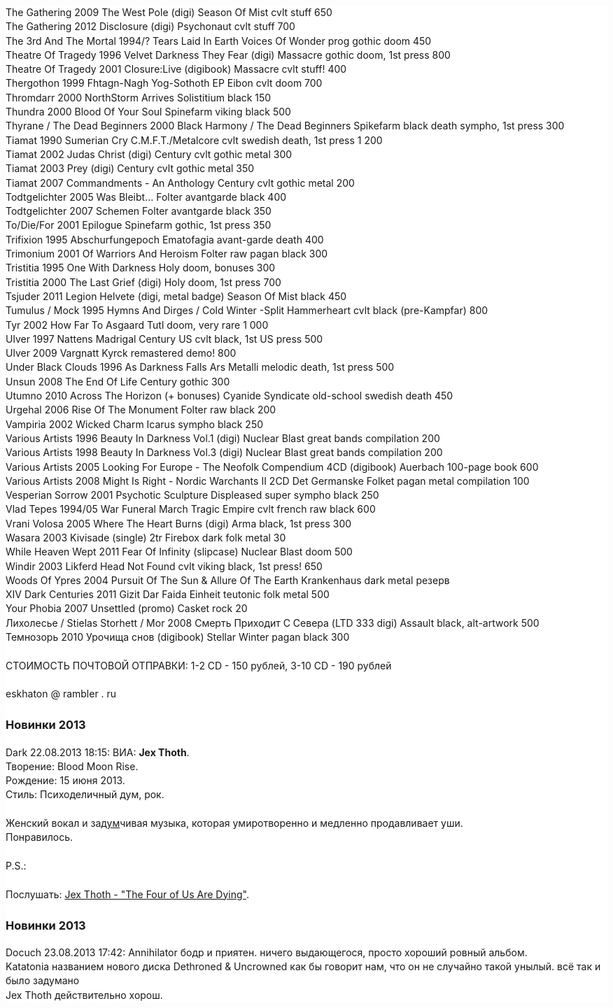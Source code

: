 The Gathering	2009	The West Pole (digi)	Season Of Mist	cvlt stuff	650<BR>The Gathering	2012	Disclosure (digi)	Psychonaut	cvlt stuff	700<BR>The 3rd And The Mortal	1994/?	Tears Laid In Earth	Voices Of Wonder	prog gothic doom	450<BR>Theatre Of Tragedy	1996	Velvet Darkness They Fear (digi)	Massacre	gothic doom, 1st press	800<BR>Theatre Of Tragedy 	2001	Closure:Live (digibook)	Massacre	cvlt stuff!	400<BR>Thergothon	1999	Fhtagn-Nagh Yog-Sothoth EP	Eibon	cvlt doom	700<BR>Thromdarr	2000	NorthStorm Arrives	Solistitium	black	150<BR>Thundra	2000	Blood Of Your Soul	Spinefarm	viking black	500<BR>Thyrane / The Dead Beginners	2000	Black Harmony / The Dead Beginners	Spikefarm	black death sympho, 1st press	300<BR>Tiamat	1990	Sumerian Cry	C.M.F.T./Metalcore	cvlt swedish death, 1st press	1 200<BR>Tiamat	2002	Judas Christ (digi)	Century	cvlt gothic metal	300<BR>Tiamat	2003	Prey (digi)	Century	cvlt gothic metal	350<BR>Tiamat	2007	Commandments - An Anthology	Century	cvlt gothic metal	200<BR>Todtgelichter	2005	Was Bleibt…	Folter	avantgarde black	400<BR>Todtgelichter	2007	Schemen	Folter	avantgarde black	350<BR>To/Die/For	2001	Epilogue	Spinefarm	gothic, 1st press	350<BR>Trifixion	1995	Abschurfungepoch	Ematofagia	avant-garde death	400<BR>Trimonium	2001	Of Warriors And Heroism	Folter	raw pagan black	300<BR>Tristitia	1995	One With Darkness	Holy	doom, bonuses	300<BR>Tristitia	2000	The Last Grief (digi)	Holy	doom, 1st press	700<BR>Tsjuder	2011	Legion Helvete (digi, metal badge)	Season Of Mist	black	450<BR>Tumulus / Mock	1995	Hymns And Dirges / Cold Winter -Split	Hammerheart	cvlt black (pre-Kampfar)	800<BR>Tyr	2002	How Far To Asgaard	Tutl	doom, very rare	1 000<BR>Ulver	1997	Nattens Madrigal	Century US	cvlt black, 1st US press	500<BR>Ulver	2009	Vargnatt	Kyrck	remastered demo!	800<BR>Under Black Clouds	1996	As Darkness Falls	Ars Metalli	melodic death, 1st press	500<BR>Unsun	2008	The End Of Life	Century	gothic	300<BR>Utumno	2010	Across The Horizon (+ bonuses)	Cyanide Syndicate	old-school swedish death	450<BR>Urgehal	2006	Rise Of The Monument	Folter	raw black	200<BR>Vampiria	2002	Wicked Chаrm	Icarus	sympho black	250<BR>Various Artists	1996	Beauty In Darkness Vol.1 (digi)	Nuclear Blast	great bands compilation	200<BR>Various Artists	1998	Beauty In Darkness Vol.3 (digi)	Nuclear Blast	great bands compilation	200<BR>Various Artists	2005	Looking For Europe - The Neofolk Compendium 4CD (digibook)	Auerbach	100-page book	600<BR>Various Artists	2008	Might Is Right - Nordic Warchants II 2CD	Det Germanske Folket	pagan metal compilation	100<BR>Vesperian Sorrow	2001	Psychotic Sculpture	Displeased	super sympho black	250<BR>Vlad Tepes	1994/05	War Funeral March	Tragic Empire	cvlt french raw black	600<BR>Vrani Volosa	2005	Where The Heart Burns (digi)	Arma	black, 1st press	300<BR>Wasara	2003	Kivisade (single) 2tr	Firebox	dark folk metal	30<BR>While Heaven Wept	2011	Fear Of Infinity (slipcase)	Nuclear Blast	doom	500<BR>Windir	2003	Likferd	Head Not Found	cvlt viking black, 1st press!	650<BR>Woods Of Ypres	2004	Pursuit Of The Sun & Allure Of The Earth	Krankenhaus	dark metal	резерв<BR>XIV Dark Centuries	2011	Gizit Dar Faida	Einheit	teutonic folk metal	500<BR>Your Phobia	2007	Unsettled (promo)	Casket	rock	20<BR>Лихолесье / Stielas Storhett / Mor	2008	Смерть Приходит С Севера (LTD 333 digi)	Assault	black, alt-artwork	500<BR>Темнозорь	2010	Урочища снов (digibook)	Stellar Winter	pagan black	300<BR><BR>СТОИМОСТЬ ПОЧТОВОЙ ОТПРАВКИ: 1-2 CD - 150 рублей, 3-10 CD - 190 рублей<BR><BR>eskhaton @ rambler . ru

### Новинки 2013

Dark 22.08.2013 18:15:
ВИА: <B>Jex Thoth</B>.<BR>Творение: Blood Moon Rise.<BR>Рождение: 15 июня 2013.<BR>Стиль: Психоделичный дум, рок.<BR><BR>Женский вокал и за<U>дум</U>чивая музыка, которая умиротворенно и медленно продавливает уши.<BR>Понравилось.<BR><BR>P.S.:<BR><BR>Послушать: <A HREF="http://youtu.be/MrAvwd_UHUI" TARGET="_blank">Jex Thoth - "The Four of Us Are Dying"</A>.

### Новинки 2013

Docuch 23.08.2013 17:42:
Annihilator бодр и приятен. ничего выдающегося, просто хороший ровный альбом.<BR>Katatonia названием нового диска Dethroned & Uncrowned как бы говорит нам, что он не случайно такой унылый. всё так и было задумано<BR>Jex Thoth действительно хорош. <BR>
